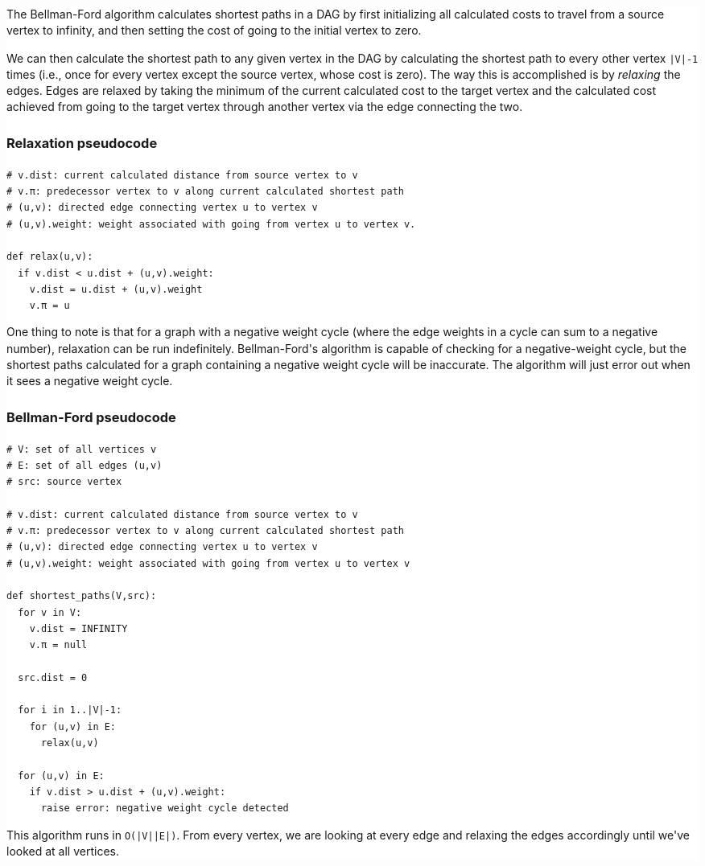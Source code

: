 The Bellman-Ford algorithm calculates shortest paths in a DAG by first initializing all calculated costs to travel from a source vertex to infinity, and then setting the cost of going to the initial vertex to zero.

We can then calculate the shortest path to any given vertex in the DAG by calculating the shortest path to every other vertex `|V|-1` times (i.e., once for every vertex except the source vertex, whose cost is zero).  The way this is accomplished is by _relaxing_ the edges.  Edges are relaxed by taking the minimum of the current calculated cost to the target vertex and the calculated cost achieved from going to the target vertex through another vertex via the edge connecting the two.

### Relaxation pseudocode
```
# v.dist: current calculated distance from source vertex to v
# v.π: predecessor vertex to v along current calculated shortest path
# (u,v): directed edge connecting vertex u to vertex v
# (u,v).weight: weight associated with going from vertex u to vertex v.

def relax(u,v):
  if v.dist < u.dist + (u,v).weight:
    v.dist = u.dist + (u,v).weight
    v.π = u
```

One thing to note is that for a graph with a negative weight cycle (where the edge weights in a cycle can sum to a negative number), relaxation can be run indefinitely.  Bellman-Ford's algorithm is capable of checking for a negative-weight cycle, but the shortest paths calculated for a graph containing a negative weight cycle will be inaccurate.  The algorithm will just error out when it sees a negative weight cycle.

### Bellman-Ford pseudocode

```
# V: set of all vertices v
# E: set of all edges (u,v)
# src: source vertex

# v.dist: current calculated distance from source vertex to v
# v.π: predecessor vertex to v along current calculated shortest path
# (u,v): directed edge connecting vertex u to vertex v
# (u,v).weight: weight associated with going from vertex u to vertex v

def shortest_paths(V,src):
  for v in V:
    v.dist = INFINITY
    v.π = null

  src.dist = 0

  for i in 1..|V|-1:
    for (u,v) in E:
      relax(u,v)

  for (u,v) in E:
    if v.dist > u.dist + (u,v).weight:
      raise error: negative weight cycle detected
```
This algorithm runs in `O(|V||E|)`.  From every vertex, we are looking at every edge and relaxing the edges accordingly until we've looked at all vertices.
